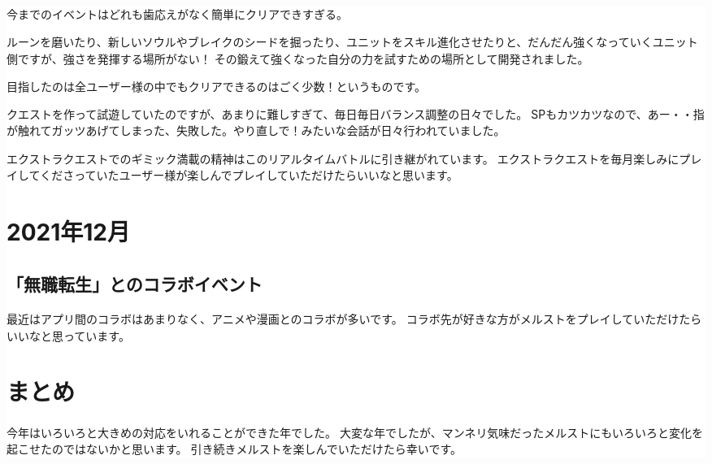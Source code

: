 今までのイベントはどれも歯応えがなく簡単にクリアできすぎる。

ルーンを磨いたり、新しいソウルやブレイクのシードを掘ったり、ユニットをスキル進化させたりと、だんだん強くなっていくユニット側ですが、強さを発揮する場所がない！
その鍛えて強くなった自分の力を試すための場所として開発されました。

目指したのは全ユーザー様の中でもクリアできるのはごく少数！というものです。

クエストを作って試遊していたのですが、あまりに難しすぎて、毎日毎日バランス調整の日々でした。
SPもカツカツなので、あー・・指が触れてガッツあげてしまった、失敗した。やり直しで！みたいな会話が日々行われていました。

エクストラクエストでのギミック満載の精神はこのリアルタイムバトルに引き継がれています。
エクストラクエストを毎月楽しみにプレイしてくださっていたユーザー様が楽しんでプレイしていただけたらいいなと思います。

# 2021年12月
## 「無職転生」とのコラボイベント
最近はアプリ間のコラボはあまりなく、アニメや漫画とのコラボが多いです。
コラボ先が好きな方がメルストをプレイしていただけたらいいなと思っています。

# まとめ
今年はいろいろと大きめの対応をいれることができた年でした。
大変な年でしたが、マンネリ気味だったメルストにもいろいろと変化を起こせたのではないかと思います。
引き続きメルストを楽しんでいただけたら幸いです。
